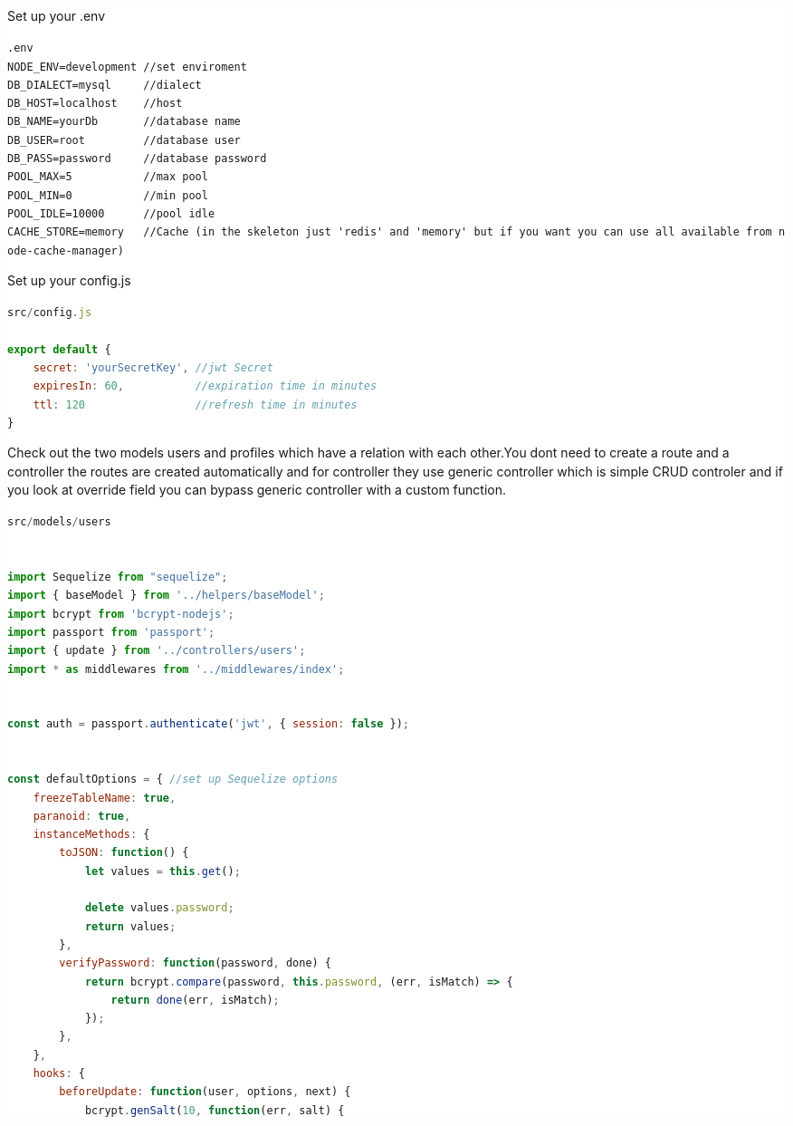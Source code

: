 Set up your .env
```
.env
NODE_ENV=development //set enviroment
DB_DIALECT=mysql     //dialect
DB_HOST=localhost    //host
DB_NAME=yourDb       //database name
DB_USER=root         //database user
DB_PASS=password     //database password
POOL_MAX=5           //max pool
POOL_MIN=0           //min pool
POOL_IDLE=10000      //pool idle
CACHE_STORE=memory   //Cache (in the skeleton just 'redis' and 'memory' but if you want you can use all available from node-cache-manager)
```

Set up your config.js
```javascript
src/config.js

export default {
    secret: 'yourSecretKey', //jwt Secret
    expiresIn: 60,           //expiration time in minutes
    ttl: 120                 //refresh time in minutes
}
```

Check out the two models users and profiles which have a relation with each other.You dont need to create a route and a controller the routes are created automatically and for controller they use generic controller which is simple CRUD controler and if you look at override field you can bypass generic controller with a custom function.
```javascript
src/models/users


import Sequelize from "sequelize";
import { baseModel } from '../helpers/baseModel';
import bcrypt from 'bcrypt-nodejs';
import passport from 'passport';
import { update } from '../controllers/users';
import * as middlewares from '../middlewares/index';


const auth = passport.authenticate('jwt', { session: false });


const defaultOptions = { //set up Sequelize options
    freezeTableName: true,
    paranoid: true,
    instanceMethods: {
        toJSON: function() {
            let values = this.get();

            delete values.password;
            return values;
        },
        verifyPassword: function(password, done) {
            return bcrypt.compare(password, this.password, (err, isMatch) => {
                return done(err, isMatch);
            });
        },
    },
    hooks: {
        beforeUpdate: function(user, options, next) {
            bcrypt.genSalt(10, function(err, salt) {
```